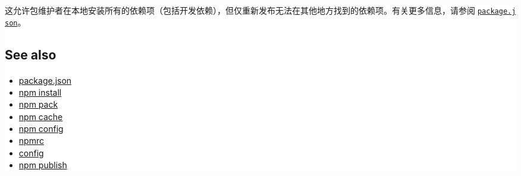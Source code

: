 ​	这允许包维护者在本地安装所有的依赖项（包括开发依赖），但仅重新发布无法在其他地方找到的依赖项。有关更多信息，请参阅 [`package.json`](https://docs.npmjs.com/cli/v10/configuring-npm/package-json)。

## See also

- [package.json](https://docs.npmjs.com/cli/v10/configuring-npm/package-json)
- [npm install](https://docs.npmjs.com/cli/v10/commands/npm-install)
- [npm pack](https://docs.npmjs.com/cli/v10/commands/npm-pack)
- [npm cache](https://docs.npmjs.com/cli/v10/commands/npm-cache)
- [npm config](https://docs.npmjs.com/cli/v10/commands/npm-config)
- [npmrc](https://docs.npmjs.com/cli/v10/configuring-npm/npmrc)
- [config](https://docs.npmjs.com/cli/v10/using-npm/config)
- [npm publish](https://docs.npmjs.com/cli/v10/commands/npm-publish)